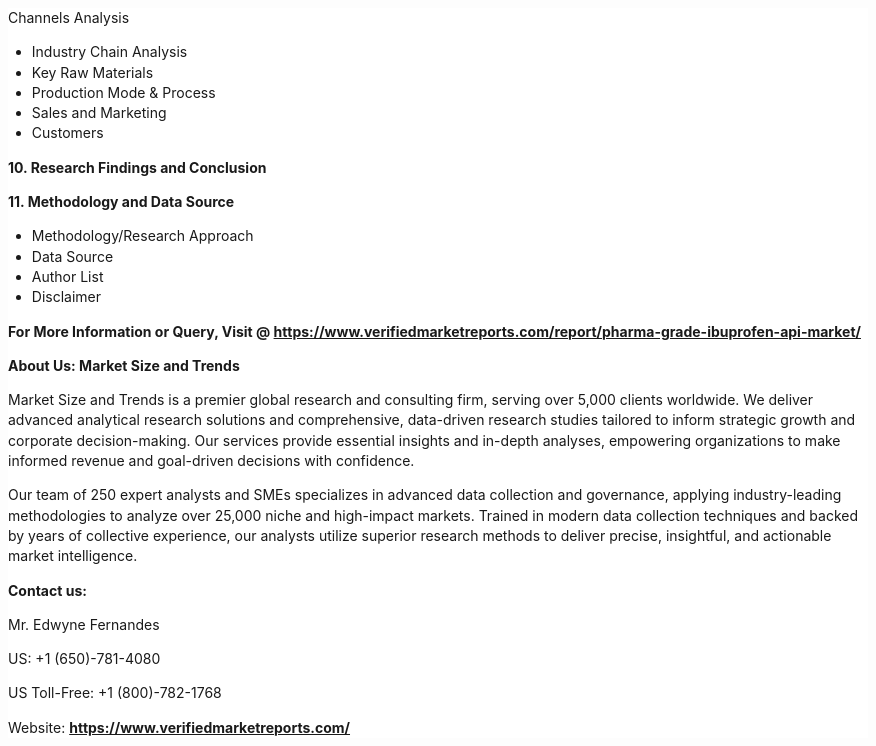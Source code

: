Channels Analysis</strong></p><ul><li>Industry Chain Analysis</li><li>Key Raw Materials</li><li>Production Mode &amp; Process</li><li>Sales and Marketing</li><li>Customers</li></ul><p><strong>10. Research Findings and Conclusion</strong></p><p><strong>11. Methodology and Data Source</strong></p><ul><li>Methodology/Research Approach</li><li>Data Source</li><li>Author List</li><li>Disclaimer</li></ul></p><p><strong>For More Information or Query, Visit @ <a href="https://www.verifiedmarketreports.com/report/pharma-grade-ibuprofen-api-market/">https://www.verifiedmarketreports.com/report/pharma-grade-ibuprofen-api-market/</a></strong></p><p><strong>About Us: Market Size and Trends</strong></p><p>Market Size and Trends is a premier global research and consulting firm, serving over 5,000 clients worldwide. We deliver advanced analytical research solutions and comprehensive, data-driven research studies tailored to inform strategic growth and corporate decision-making. Our services provide essential insights and in-depth analyses, empowering organizations to make informed revenue and goal-driven decisions with confidence.</p><p>Our team of 250 expert analysts and SMEs specializes in advanced data collection and governance, applying industry-leading methodologies to analyze over 25,000 niche and high-impact markets. Trained in modern data collection techniques and backed by years of collective experience, our analysts utilize superior research methods to deliver precise, insightful, and actionable market intelligence.</p><p><strong>Contact us:</strong></p><p>Mr. Edwyne Fernandes</p><p>US: +1 (650)-781-4080</p><p>US Toll-Free: +1 (800)-782-1768</p><p>Website: <strong><a href="https://www.verifiedmarketreports.com/">https://www.verifiedmarketreports.com/</a></strong></p>

